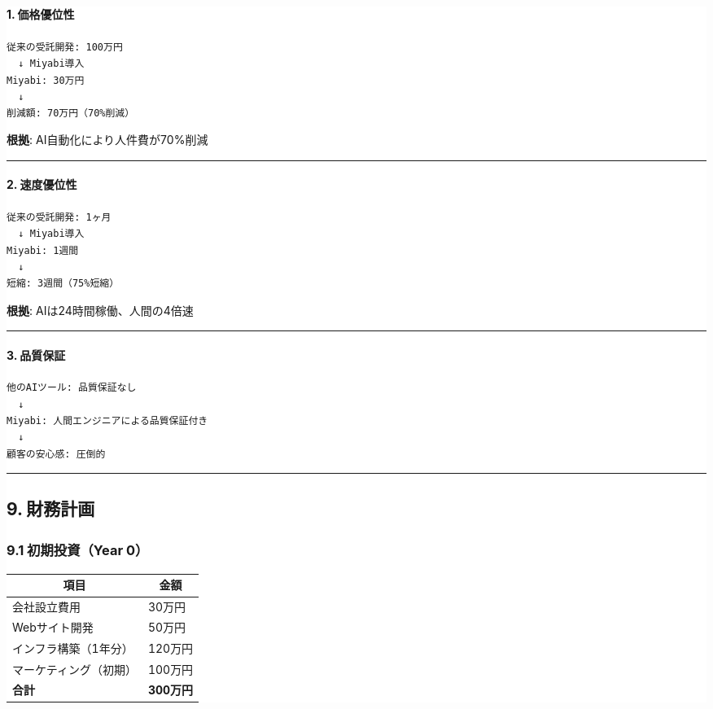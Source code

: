 #### 1. **価格優位性**

```
従来の受託開発: 100万円
  ↓ Miyabi導入
Miyabi: 30万円
  ↓
削減額: 70万円（70%削減）
```

**根拠**: AI自動化により人件費が70%削減

---

#### 2. **速度優位性**

```
従来の受託開発: 1ヶ月
  ↓ Miyabi導入
Miyabi: 1週間
  ↓
短縮: 3週間（75%短縮）
```

**根拠**: AIは24時間稼働、人間の4倍速

---

#### 3. **品質保証**

```
他のAIツール: 品質保証なし
  ↓
Miyabi: 人間エンジニアによる品質保証付き
  ↓
顧客の安心感: 圧倒的
```

---

## 9. 財務計画

### 9.1 初期投資（Year 0）

| 項目 | 金額 |
|------|------|
| 会社設立費用 | 30万円 |
| Webサイト開発 | 50万円 |
| インフラ構築（1年分） | 120万円 |
| マーケティング（初期） | 100万円 |
| **合計** | **300万円** |
